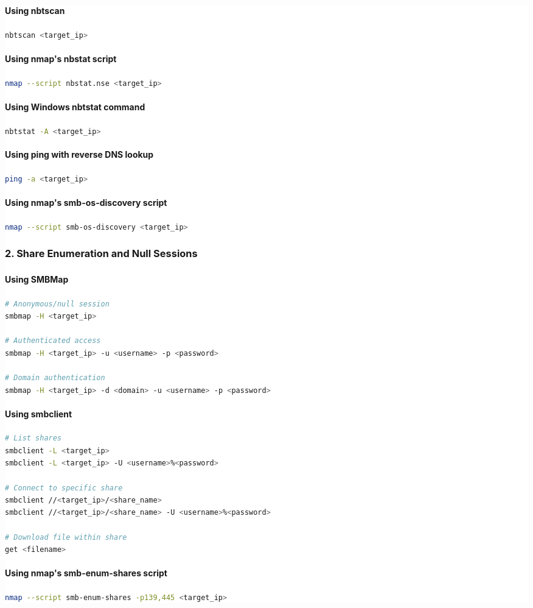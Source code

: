 #### Using nbtscan
```bash
nbtscan <target_ip>
```

#### Using nmap's nbstat script
```bash
nmap --script nbstat.nse <target_ip>
```

#### Using Windows nbtstat command
```bash
nbtstat -A <target_ip>
```

#### Using ping with reverse DNS lookup
```bash
ping -a <target_ip>
```

#### Using nmap's smb-os-discovery script
```bash
nmap --script smb-os-discovery <target_ip>
```

### 2. Share Enumeration and Null Sessions

#### Using SMBMap
```bash
# Anonymous/null session
smbmap -H <target_ip>

# Authenticated access
smbmap -H <target_ip> -u <username> -p <password>

# Domain authentication
smbmap -H <target_ip> -d <domain> -u <username> -p <password>
```

#### Using smbclient
```bash
# List shares
smbclient -L <target_ip>
smbclient -L <target_ip> -U <username>%<password>

# Connect to specific share
smbclient //<target_ip>/<share_name>
smbclient //<target_ip>/<share_name> -U <username>%<password>

# Download file within share
get <filename>
```

#### Using nmap's smb-enum-shares script
```bash
nmap --script smb-enum-shares -p139,445 <target_ip>
```
